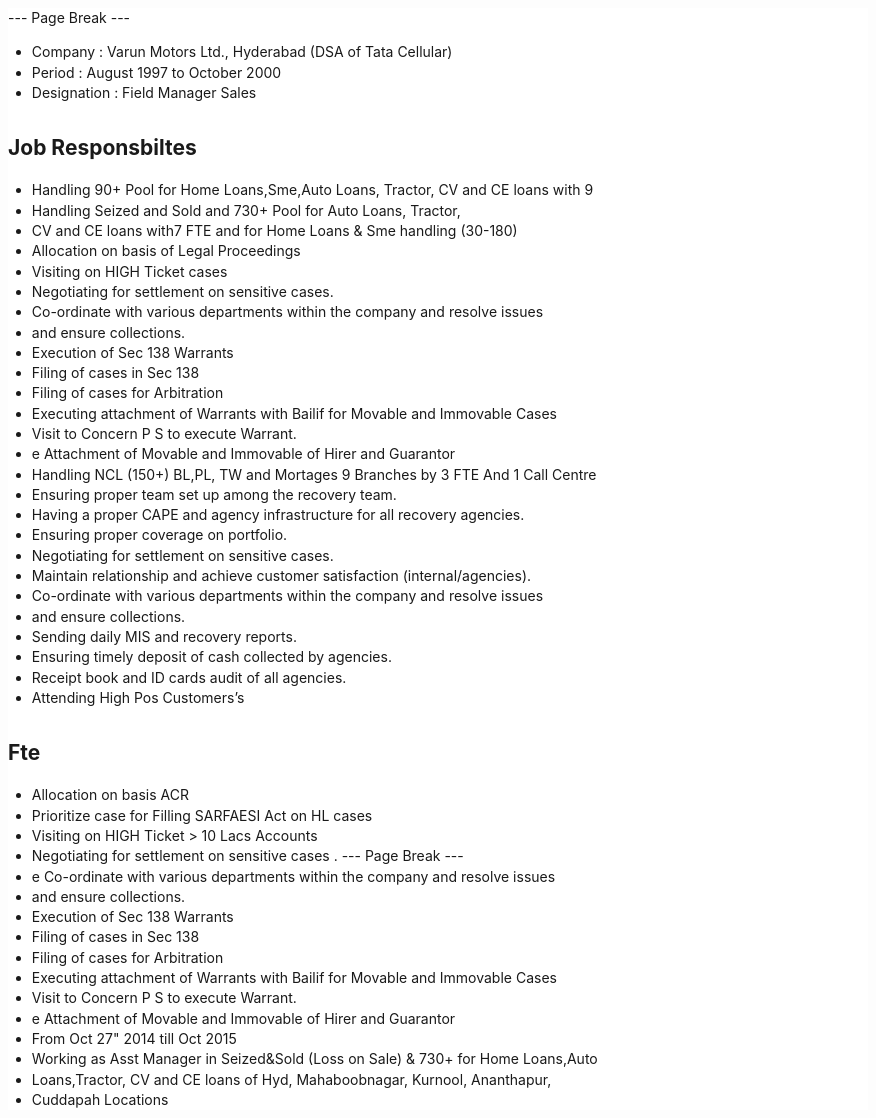 --- Page Break ---
* Company : Varun Motors Ltd., Hyderabad (DSA of Tata Cellular)
* Period : August 1997 to October 2000
* Designation : Field Manager Sales


## Job Responsbiltes 

* Handling 90+ Pool for Home Loans,Sme,Auto Loans, Tractor, CV and CE loans with 9
* Handling Seized and Sold and 730+ Pool for Auto Loans, Tractor,
* CV and CE loans with7 FTE and for Home Loans & Sme handling (30-180)
* Allocation on basis of Legal Proceedings
* Visiting on HIGH Ticket cases
* Negotiating for settlement on sensitive cases.
* Co-ordinate with various departments within the company and resolve issues
* and ensure collections.
* Execution of Sec 138 Warrants
* Filing of cases in Sec 138
* Filing of cases for Arbitration
* Executing attachment of Warrants with Bailif for Movable and Immovable Cases
* Visit to Concern P S to execute Warrant.
* e Attachment of Movable and Immovable of Hirer and Guarantor
* Handling NCL (150+) BL,PL, TW and Mortages 9 Branches by 3 FTE And 1 Call Centre
* Ensuring proper team set up among the recovery team.
* Having a proper CAPE and agency infrastructure for all recovery agencies.
* Ensuring proper coverage on portfolio.
* Negotiating for settlement on sensitive cases.
* Maintain relationship and achieve customer satisfaction (internal/agencies).
* Co-ordinate with various departments within the company and resolve issues
* and ensure collections.
* Sending daily MIS and recovery reports.
* Ensuring timely deposit of cash collected by agencies.
* Receipt book and ID cards audit of all agencies.
* Attending High Pos Customers’s


## Fte

* Allocation on basis ACR
* Prioritize case for Filling SARFAESI Act on HL cases
* Visiting on HIGH Ticket > 10 Lacs Accounts
* Negotiating for settlement on sensitive cases .
--- Page Break ---
* e Co-ordinate with various departments within the company and resolve issues
* and ensure collections.
* Execution of Sec 138 Warrants
* Filing of cases in Sec 138
* Filing of cases for Arbitration
* Executing attachment of Warrants with Bailif for Movable and Immovable Cases
* Visit to Concern P S to execute Warrant.
* e Attachment of Movable and Immovable of Hirer and Guarantor
* From Oct 27" 2014 till Oct 2015
* Working as Asst Manager in Seized&Sold (Loss on Sale) & 730+ for Home Loans,Auto
* Loans,Tractor, CV and CE loans of Hyd, Mahaboobnagar, Kurnool, Ananthapur,
* Cuddapah Locations
